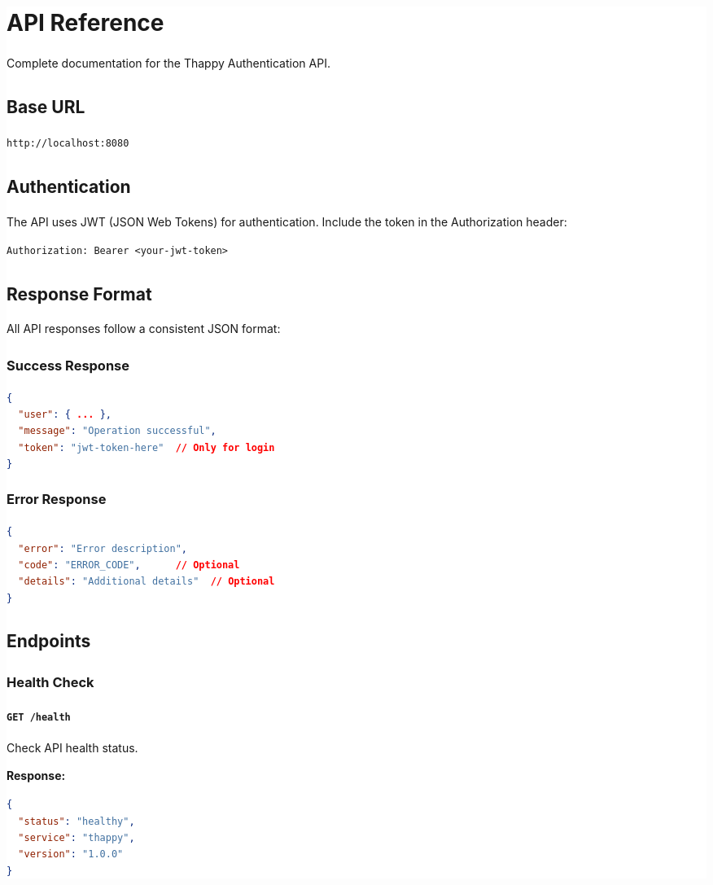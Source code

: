 # API Reference

Complete documentation for the Thappy Authentication API.

## Base URL

```
http://localhost:8080
```

## Authentication

The API uses JWT (JSON Web Tokens) for authentication. Include the token in the Authorization header:

```
Authorization: Bearer <your-jwt-token>
```

## Response Format

All API responses follow a consistent JSON format:

### Success Response
```json
{
  "user": { ... },
  "message": "Operation successful",
  "token": "jwt-token-here"  // Only for login
}
```

### Error Response
```json
{
  "error": "Error description",
  "code": "ERROR_CODE",      // Optional
  "details": "Additional details"  // Optional
}
```

## Endpoints

### Health Check

#### `GET /health`

Check API health status.

**Response:**
```json
{
  "status": "healthy",
  "service": "thappy",
  "version": "1.0.0"
}
```
